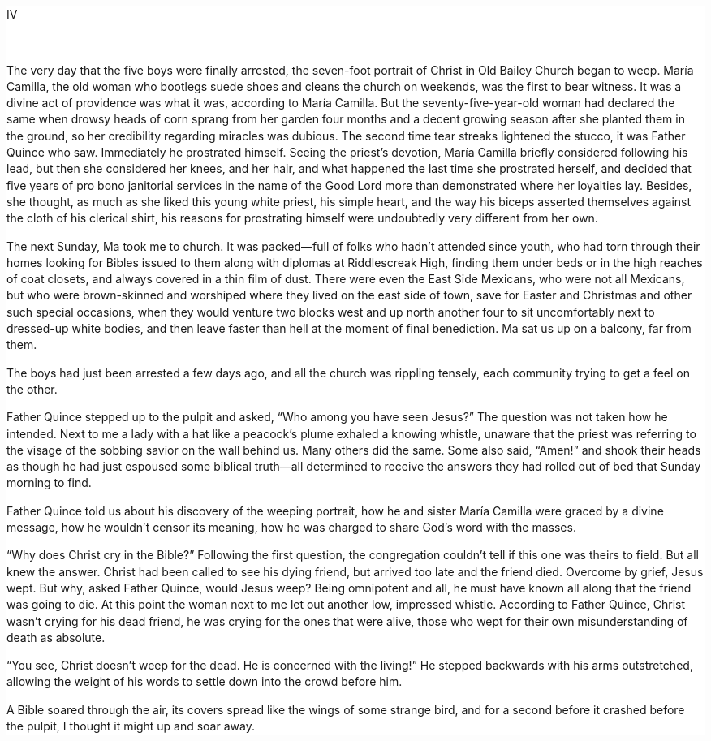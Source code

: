 
 IV

  

 The very day that the five boys were finally arrested, the seven-foot portrait of Christ in Old Bailey Church began to weep. María Camilla, the old woman who bootlegs suede shoes and cleans the church on weekends, was the first to bear witness. It was a divine act of providence was what it was, according to María Camilla. But the seventy-five-year-old woman had declared the same when drowsy heads of corn sprang from her garden four months and a decent growing season after she planted them in the ground, so her credibility regarding miracles was dubious. The second time tear streaks lightened the stucco, it was Father Quince who saw. Immediately he prostrated himself. Seeing the priest’s devotion, María Camilla briefly considered following his lead, but then she considered her knees, and her hair, and what happened the last time she prostrated herself, and decided that five years of pro bono janitorial services in the name of the Good Lord more than demonstrated where her loyalties lay. Besides, she thought, as much as she liked this young white priest, his simple heart, and the way his biceps asserted themselves against the cloth of his clerical shirt, his reasons for prostrating himself were undoubtedly very different from her own.

 The next Sunday, Ma took me to church. It was packed—full of folks who hadn’t attended since youth, who had torn through their homes looking for Bibles issued to them along with diplomas at Riddlescreak High, finding them under beds or in the high reaches of coat closets, and always covered in a thin film of dust. There were even the East Side Mexicans, who were not all Mexicans, but who were brown-skinned and worshiped where they lived on the east side of town, save for Easter and Christmas and other such special occasions, when they would venture two blocks west and up north another four to sit uncomfortably next to dressed-up white bodies, and then leave faster than hell at the moment of final benediction. Ma sat us up on a balcony, far from them. 

 The boys had just been arrested a few days ago, and all the church was rippling tensely, each community trying to get a feel on the other.

 Father Quince stepped up to the pulpit and asked, “Who among you have seen Jesus?” The question was not taken how he intended. Next to me a lady with a hat like a peacock’s plume exhaled a knowing whistle, unaware that the priest was referring to the visage of the sobbing savior on the wall behind us. Many others did the same. Some also said, “Amen!” and shook their heads as though he had just espoused some biblical truth—all determined to receive the answers they had rolled out of bed that Sunday morning to find.

 Father Quince told us about his discovery of the weeping portrait, how he and sister María Camilla were graced by a divine message, how he wouldn’t censor its meaning, how he was charged to share God’s word with the masses.

 “Why does Christ cry in the Bible?” Following the first question, the congregation couldn’t tell if this one was theirs to field. But all knew the answer. Christ had been called to see his dying friend, but arrived too late and the friend died. Overcome by grief, Jesus wept. But why, asked Father Quince, would Jesus weep? Being omnipotent and all, he must have known all along that the friend was going to die. At this point the woman next to me let out another low, impressed whistle. According to Father Quince, Christ wasn’t crying for his dead friend, he was crying for the ones that were alive, those who wept for their own misunderstanding of death as absolute.

 “You see, Christ doesn’t weep for the dead. He is concerned with the living!” He stepped backwards with his arms outstretched, allowing the weight of his words to settle down into the crowd before him. 

 A Bible soared through the air, its covers spread like the wings of some strange bird, and for a second before it crashed before the pulpit, I thought it might up and soar away.
